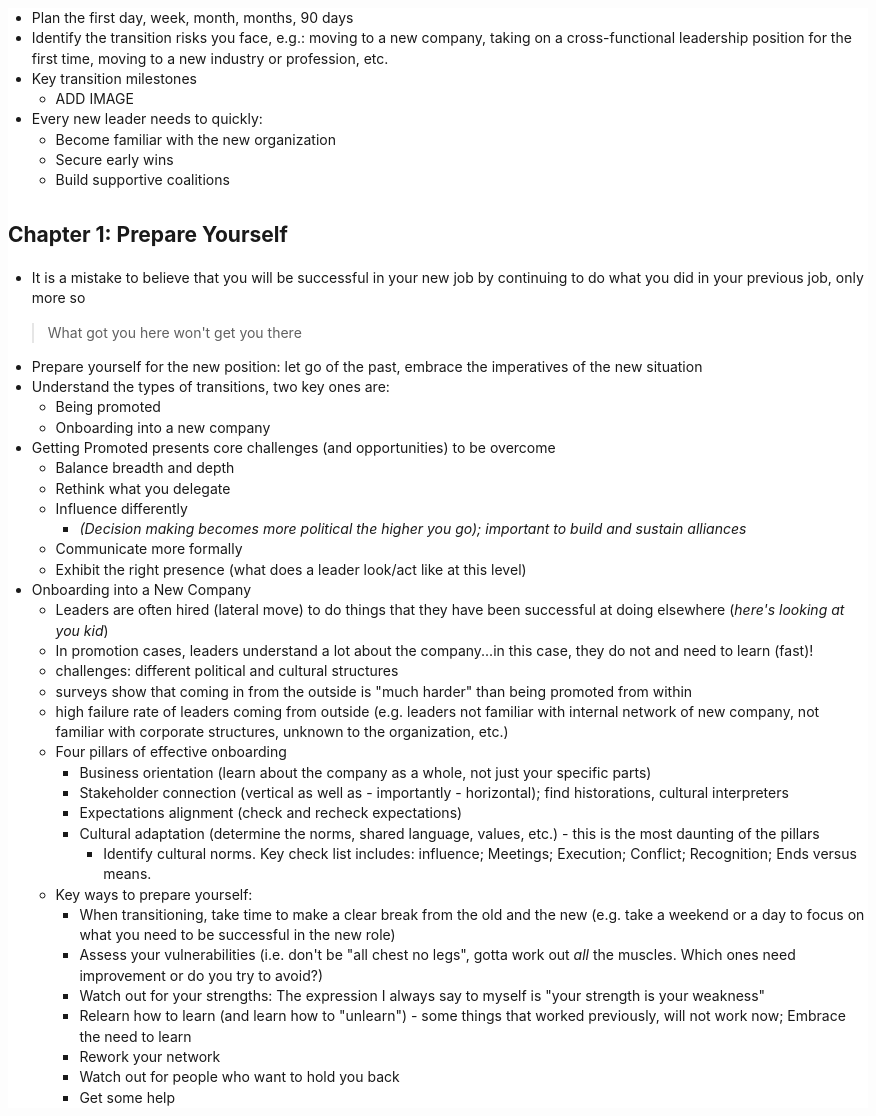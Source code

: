   - Plan the first day, week, month, months, 90 days
- Identify the transition risks you face, e.g.: moving to a new company, taking on a cross-functional leadership position for the first time, moving to a new industry or profession, etc.
- Key transition milestones
  - ADD IMAGE
- Every new leader needs to quickly:
  - Become familiar with the new organization
  - Secure early wins
  - Build supportive coalitions

## Chapter 1: Prepare Yourself
- It is a mistake to believe that you will be successful in your new job by continuing to do what you did in your previous job, only more so
> What got you here won't get you there

- Prepare yourself for the new position: let go of the past, embrace the imperatives of the new situation  
- Understand the types of transitions, two key ones are:
  - Being promoted
  - Onboarding into a new company
- Getting Promoted presents core challenges (and opportunities) to be overcome
  - Balance breadth and depth
  - Rethink what you delegate
  - Influence differently
    - _(Decision making becomes more political the higher you go); important to build and sustain alliances_
  - Communicate more formally
  - Exhibit the right presence (what does a leader look/act like at this level)
- Onboarding into a New Company
  - Leaders are often hired (lateral move) to do things that they have been successful at doing elsewhere (_here's looking at you kid_)
  - In promotion cases, leaders understand a lot about the company...in this case, they do not and need to learn (fast)!
  - challenges: different political and cultural structures
  - surveys show that coming in from the outside is "much harder" than being promoted from within
  - high failure rate of leaders coming from outside (e.g. leaders not familiar with internal network of new company, not familiar with corporate structures, unknown to the organization, etc.)
  - Four pillars of effective onboarding
    - Business orientation (learn about the company as a whole, not just your specific parts)
    - Stakeholder connection (vertical as well as - importantly - horizontal); find historations, cultural interpreters
    - Expectations alignment (check and recheck expectations)
    - Cultural adaptation (determine the norms, shared language, values, etc.) - this is the most daunting of the pillars
      - Identify cultural norms. Key check list includes: influence; Meetings; Execution; Conflict; Recognition; Ends versus means.
  - Key ways to prepare yourself:
    - When transitioning, take time to make a clear break from the old and the new (e.g. take a weekend or a day to focus on what you need to be successful in the new role)
    - Assess your vulnerabilities (i.e. don't be "all chest no legs", gotta work out _all_ the muscles. Which ones need improvement or do you try to avoid?)
    - Watch out for your strengths: The expression I always say to myself is "your strength is your weakness"
    - Relearn how to learn (and learn how to "unlearn") - some things that worked previously, will not work now; Embrace the need to learn
    - Rework your network
    - Watch out for people who want to hold you back
    - Get some help
